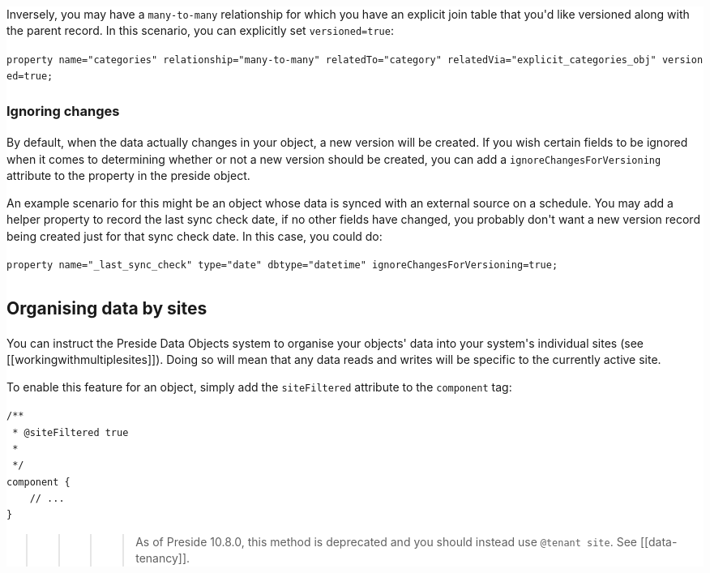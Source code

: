Inversely, you may have a `many-to-many` relationship for which you have an explicit join table that you'd like versioned along with the parent record. In this scenario, you can explicitly set `versioned=true`:

```luceescript
property name="categories" relationship="many-to-many" relatedTo="category" relatedVia="explicit_categories_obj" versioned=true;
```

### Ignoring changes

By default, when the data actually changes in your object, a new version will be created. If you wish certain fields to be ignored when it comes to determining whether or not a new version should be created, you can add a `ignoreChangesForVersioning` attribute to the property in the preside object.

An example scenario for this might be an object whose data is synced with an external source on a schedule. You may add a helper property to record the last sync check date, if no other fields have changed, you probably don't want a new version record being created just for that sync check date. In this case, you could do:

```luceescript
property name="_last_sync_check" type="date" dbtype="datetime" ignoreChangesForVersioning=true;
```

## Organising data by sites

You can instruct the Preside Data Objects system to organise your objects' data into your system's individual sites (see [[workingwithmultiplesites]]). Doing so will mean that any data reads and writes will be specific to the currently active site.

To enable this feature for an object, simply add the `siteFiltered` attribute to the `component` tag:

```luceescript
/**
 * @siteFiltered true
 *
 */
component {
    // ...
}
```

>>>> As of Preside 10.8.0, this method is deprecated and you should instead use `@tenant site`. See [[data-tenancy]].
